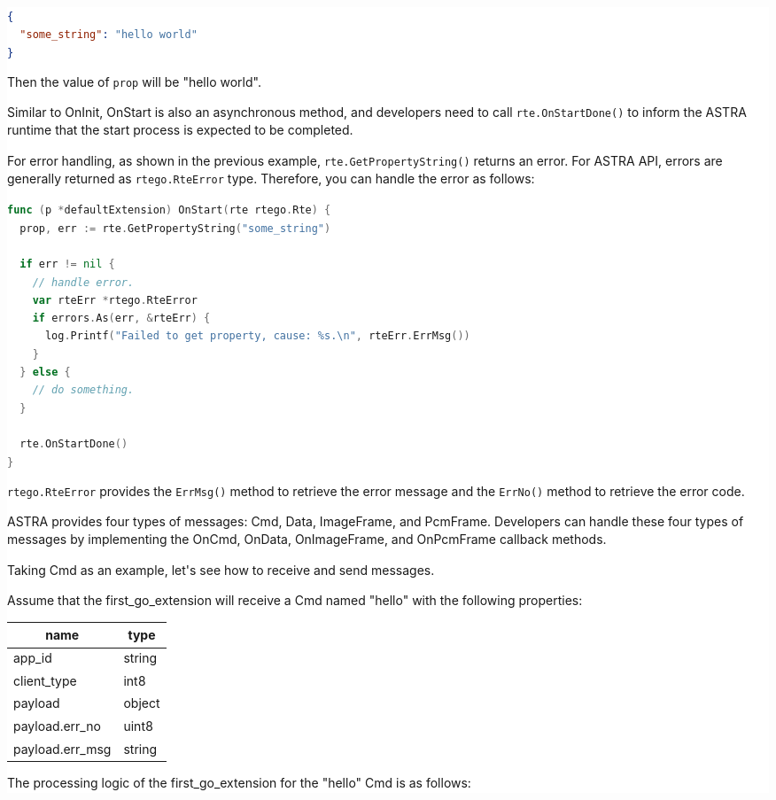```json
{
  "some_string": "hello world"
}
```

Then the value of `prop` will be "hello world".

Similar to OnInit, OnStart is also an asynchronous method, and developers need to call `rte.OnStartDone()` to inform the ASTRA runtime that the start process is expected to be completed.

For error handling, as shown in the previous example, `rte.GetPropertyString()` returns an error. For ASTRA API, errors are generally returned as `rtego.RteError` type. Therefore, you can handle the error as follows:

```GO
func (p *defaultExtension) OnStart(rte rtego.Rte) {
  prop, err := rte.GetPropertyString("some_string")

  if err != nil {
    // handle error.
    var rteErr *rtego.RteError
    if errors.As(err, &rteErr) {
      log.Printf("Failed to get property, cause: %s.\n", rteErr.ErrMsg())
    }
  } else {
    // do something.
  }

  rte.OnStartDone()
}
```

`rtego.RteError` provides the `ErrMsg()` method to retrieve the error message and the `ErrNo()` method to retrieve the error code.

ASTRA provides four types of messages: Cmd, Data, ImageFrame, and PcmFrame. Developers can handle these four types of messages by implementing the OnCmd, OnData, OnImageFrame, and OnPcmFrame callback methods.

Taking Cmd as an example, let's see how to receive and send messages.

Assume that the first_go_extension will receive a Cmd named "hello" with the following properties:

| name            | type   |
|-----------------|--------|
| app_id          | string |
| client_type     | int8   |
| payload         | object |
| payload.err_no  | uint8  |
| payload.err_msg | string |

The processing logic of the first_go_extension for the "hello" Cmd is as follows:
